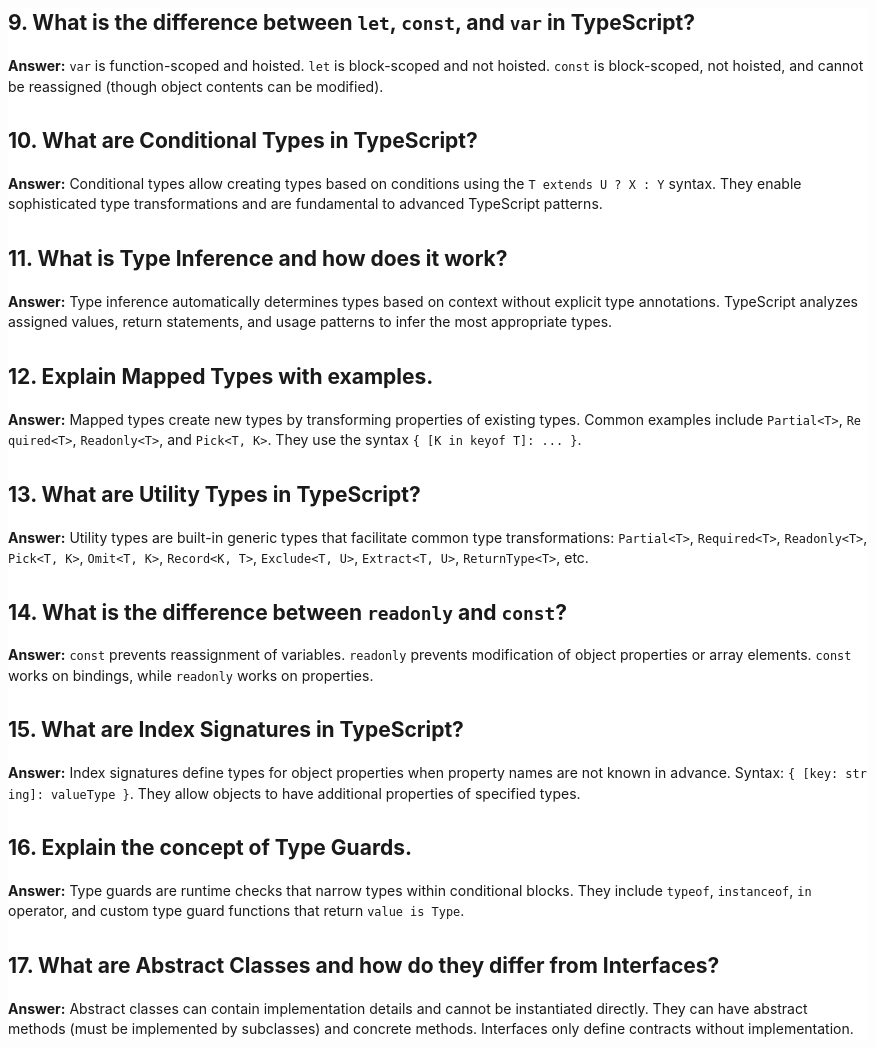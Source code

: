 ## 9. What is the difference between `let`, `const`, and `var` in TypeScript?
**Answer:** `var` is function-scoped and hoisted. `let` is block-scoped and not hoisted. `const` is block-scoped, not hoisted, and cannot be reassigned (though object contents can be modified).

## 10. What are Conditional Types in TypeScript?
**Answer:** Conditional types allow creating types based on conditions using the `T extends U ? X : Y` syntax. They enable sophisticated type transformations and are fundamental to advanced TypeScript patterns.

## 11. What is Type Inference and how does it work?
**Answer:** Type inference automatically determines types based on context without explicit type annotations. TypeScript analyzes assigned values, return statements, and usage patterns to infer the most appropriate types.

## 12. Explain Mapped Types with examples.
**Answer:** Mapped types create new types by transforming properties of existing types. Common examples include `Partial<T>`, `Required<T>`, `Readonly<T>`, and `Pick<T, K>`. They use the syntax `{ [K in keyof T]: ... }`.

## 13. What are Utility Types in TypeScript?
**Answer:** Utility types are built-in generic types that facilitate common type transformations: `Partial<T>`, `Required<T>`, `Readonly<T>`, `Pick<T, K>`, `Omit<T, K>`, `Record<K, T>`, `Exclude<T, U>`, `Extract<T, U>`, `ReturnType<T>`, etc.

## 14. What is the difference between `readonly` and `const`?
**Answer:** `const` prevents reassignment of variables. `readonly` prevents modification of object properties or array elements. `const` works on bindings, while `readonly` works on properties.

## 15. What are Index Signatures in TypeScript?
**Answer:** Index signatures define types for object properties when property names are not known in advance. Syntax: `{ [key: string]: valueType }`. They allow objects to have additional properties of specified types.

## 16. Explain the concept of Type Guards.
**Answer:** Type guards are runtime checks that narrow types within conditional blocks. They include `typeof`, `instanceof`, `in` operator, and custom type guard functions that return `value is Type`.

## 17. What are Abstract Classes and how do they differ from Interfaces?
**Answer:** Abstract classes can contain implementation details and cannot be instantiated directly. They can have abstract methods (must be implemented by subclasses) and concrete methods. Interfaces only define contracts without implementation.
